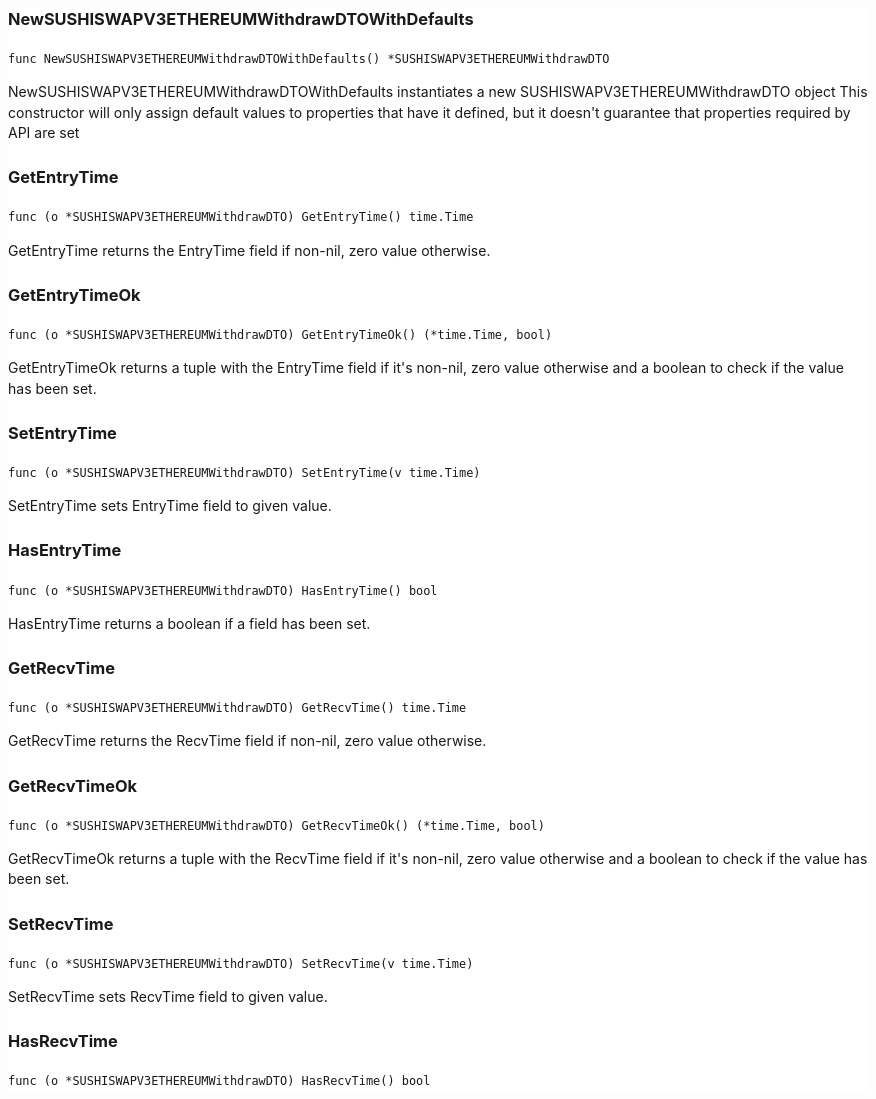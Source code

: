 ### NewSUSHISWAPV3ETHEREUMWithdrawDTOWithDefaults

`func NewSUSHISWAPV3ETHEREUMWithdrawDTOWithDefaults() *SUSHISWAPV3ETHEREUMWithdrawDTO`

NewSUSHISWAPV3ETHEREUMWithdrawDTOWithDefaults instantiates a new SUSHISWAPV3ETHEREUMWithdrawDTO object
This constructor will only assign default values to properties that have it defined,
but it doesn't guarantee that properties required by API are set

### GetEntryTime

`func (o *SUSHISWAPV3ETHEREUMWithdrawDTO) GetEntryTime() time.Time`

GetEntryTime returns the EntryTime field if non-nil, zero value otherwise.

### GetEntryTimeOk

`func (o *SUSHISWAPV3ETHEREUMWithdrawDTO) GetEntryTimeOk() (*time.Time, bool)`

GetEntryTimeOk returns a tuple with the EntryTime field if it's non-nil, zero value otherwise
and a boolean to check if the value has been set.

### SetEntryTime

`func (o *SUSHISWAPV3ETHEREUMWithdrawDTO) SetEntryTime(v time.Time)`

SetEntryTime sets EntryTime field to given value.

### HasEntryTime

`func (o *SUSHISWAPV3ETHEREUMWithdrawDTO) HasEntryTime() bool`

HasEntryTime returns a boolean if a field has been set.

### GetRecvTime

`func (o *SUSHISWAPV3ETHEREUMWithdrawDTO) GetRecvTime() time.Time`

GetRecvTime returns the RecvTime field if non-nil, zero value otherwise.

### GetRecvTimeOk

`func (o *SUSHISWAPV3ETHEREUMWithdrawDTO) GetRecvTimeOk() (*time.Time, bool)`

GetRecvTimeOk returns a tuple with the RecvTime field if it's non-nil, zero value otherwise
and a boolean to check if the value has been set.

### SetRecvTime

`func (o *SUSHISWAPV3ETHEREUMWithdrawDTO) SetRecvTime(v time.Time)`

SetRecvTime sets RecvTime field to given value.

### HasRecvTime

`func (o *SUSHISWAPV3ETHEREUMWithdrawDTO) HasRecvTime() bool`
